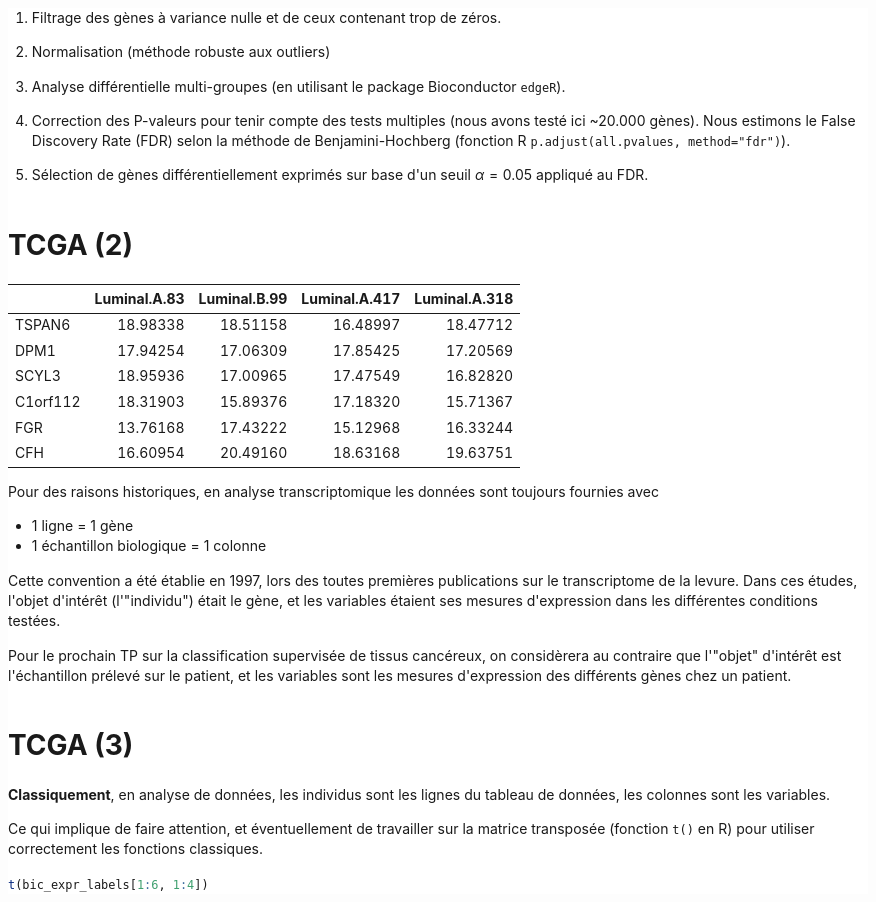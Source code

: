 1. Filtrage des gènes à variance nulle et de ceux contenant trop de zéros.

2. Normalisation (méthode robuste aux outliers)

3. Analyse différentielle multi-groupes (en utilisant le package Bioconductor `edgeR`).

4. Correction des P-valeurs pour tenir compte des tests multiples (nous avons testé ici ~20.000 gènes). Nous estimons le False Discovery Rate (FDR) selon la méthode de Benjamini-Hochberg (fonction R `p.adjust(all.pvalues, method="fdr")`). 

5. Sélection de gènes différentiellement exprimés sur base d'un seuil $\alpha = 0.05$ appliqué au FDR.

# TCGA (2)


|         | Luminal.A.83| Luminal.B.99| Luminal.A.417| Luminal.A.318|
|:--------|------------:|------------:|-------------:|-------------:|
|TSPAN6   |     18.98338|     18.51158|      16.48997|      18.47712|
|DPM1     |     17.94254|     17.06309|      17.85425|      17.20569|
|SCYL3    |     18.95936|     17.00965|      17.47549|      16.82820|
|C1orf112 |     18.31903|     15.89376|      17.18320|      15.71367|
|FGR      |     13.76168|     17.43222|      15.12968|      16.33244|
|CFH      |     16.60954|     20.49160|      18.63168|      19.63751|

Pour des raisons historiques, en analyse transcriptomique les données sont toujours fournies avec

- 1 ligne = 1 gène 
- 1 échantillon biologique = 1 colonne 

Cette convention a été établie en 1997, lors des toutes premières publications sur le transcriptome de la levure. Dans ces études, l'objet d'intérêt (l'"individu") était le gène, et les variables étaient ses mesures d'expression dans les différentes conditions testées.

Pour le prochain TP sur la classification supervisée de tissus cancéreux, on considèrera au contraire que l'"objet" d'intérêt  est l'échantillon prélevé sur le patient, et les variables sont les mesures d'expression des différents gènes chez un patient.


# TCGA (3)

**Classiquement**, en analyse de données, les individus sont les lignes du tableau de données, les colonnes sont les variables. 

Ce qui implique de faire attention, et éventuellement de travailler sur la matrice transposée (fonction `t()` en R) pour utiliser correctement les fonctions classiques.


```r
t(bic_expr_labels[1:6, 1:4])
```
